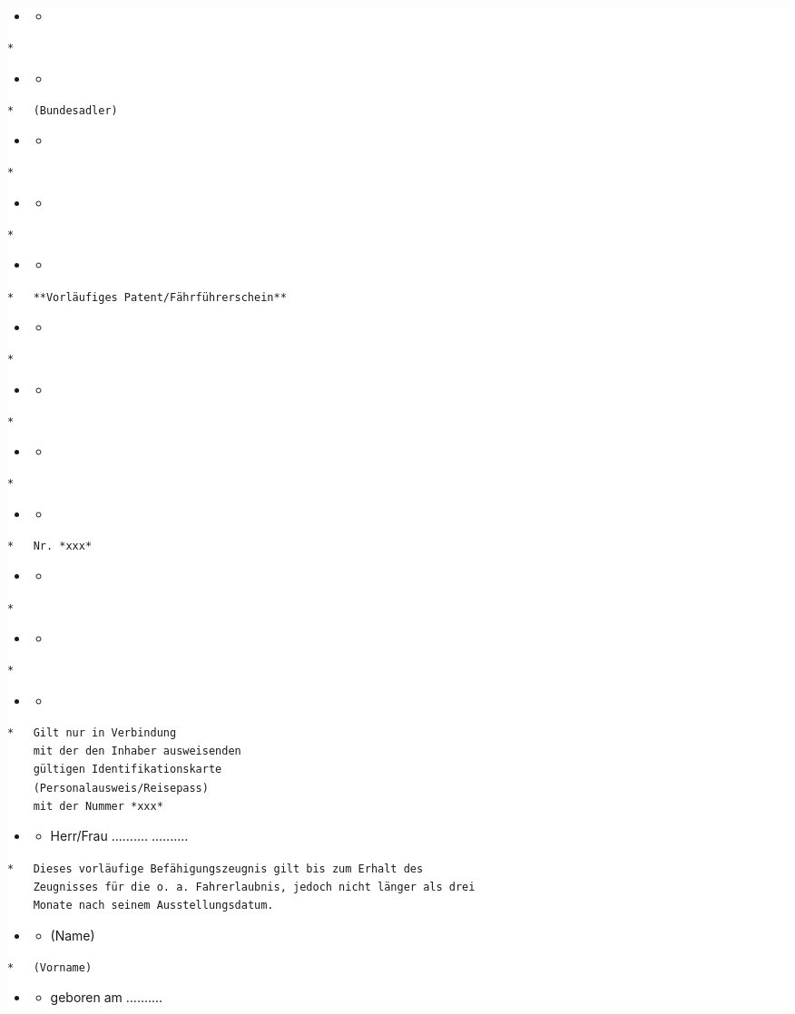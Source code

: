 *    *
    *

*    *
    *   (Bundesadler)


*    *
    *

*    *
    *

*    *
    *   **Vorläufiges Patent/Fährführerschein**


*    *
    *

*    *
    *

*    *
    *

*    *
    *   Nr. *xxx*


*    *
    *

*    *
    *

*    *
    *   Gilt nur in Verbindung
        mit der den Inhaber ausweisenden
        gültigen Identifikationskarte
        (Personalausweis/Reisepass)
        mit der Nummer *xxx*





*    *   Herr/Frau
        ..........
        ..........

    *   Dieses vorläufige Befähigungszeugnis gilt bis zum Erhalt des
        Zeugnisses für die o. a. Fahrerlaubnis, jedoch nicht länger als drei
        Monate nach seinem Ausstellungsdatum.


*    *   (Name)

    *   (Vorname)


*    *   geboren am
        ..........
